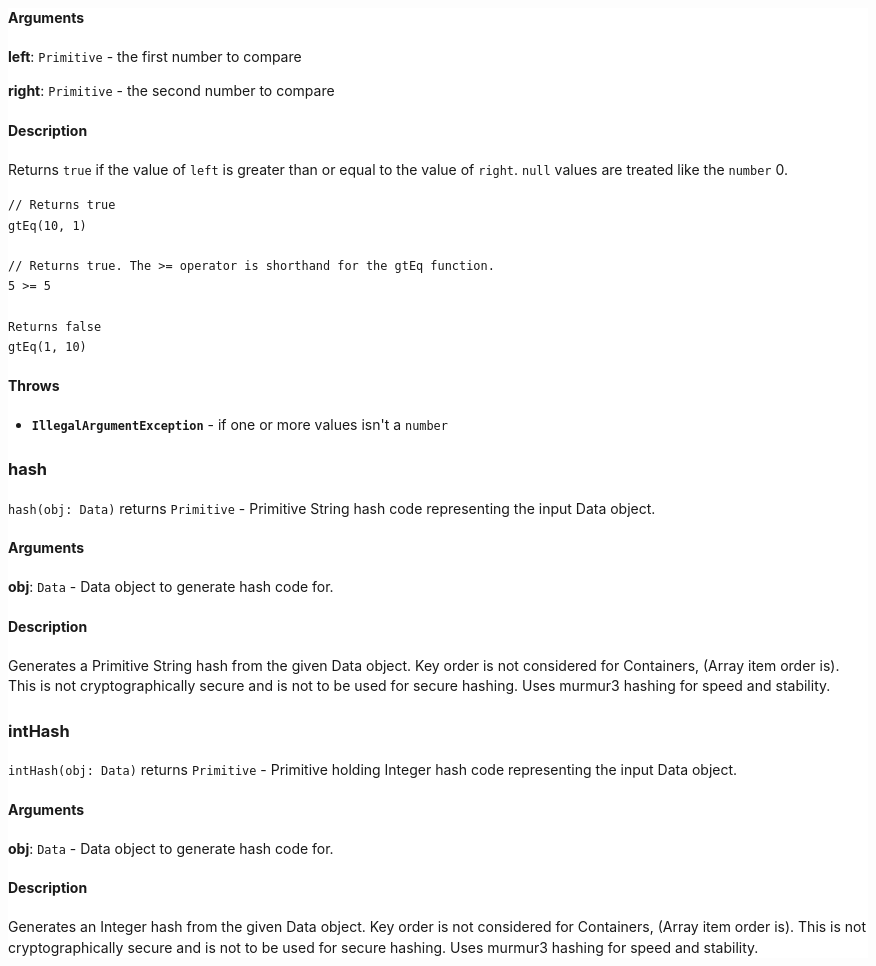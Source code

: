 #### Arguments

**left**: `Primitive` - the first number to compare

**right**: `Primitive` - the second number to compare

#### Description

Returns `true` if the value of `left` is greater than or equal to the value of
`right`. `null` values are treated like the `number` 0.

```
// Returns true
gtEq(10, 1)

// Returns true. The >= operator is shorthand for the gtEq function.
5 >= 5

Returns false
gtEq(1, 10)
```

#### Throws

*   **`IllegalArgumentException`** - if one or more values isn't a `number`

### hash

`hash(obj: Data)` returns `Primitive` - Primitive String hash code representing
the input Data object.

#### Arguments

**obj**: `Data` - Data object to generate hash code for.

#### Description

Generates a Primitive String hash from the given Data object. Key order is not
considered for Containers, (Array item order is). This is not cryptographically
secure and is not to be used for secure hashing. Uses murmur3 hashing for speed
and stability.

### intHash

`intHash(obj: Data)` returns `Primitive` - Primitive holding Integer hash code
representing the input Data object.

#### Arguments

**obj**: `Data` - Data object to generate hash code for.

#### Description

Generates an Integer hash from the given Data object. Key order is not
considered for Containers, (Array item order is). This is not cryptographically
secure and is not to be used for secure hashing. Uses murmur3 hashing for speed
and stability.
